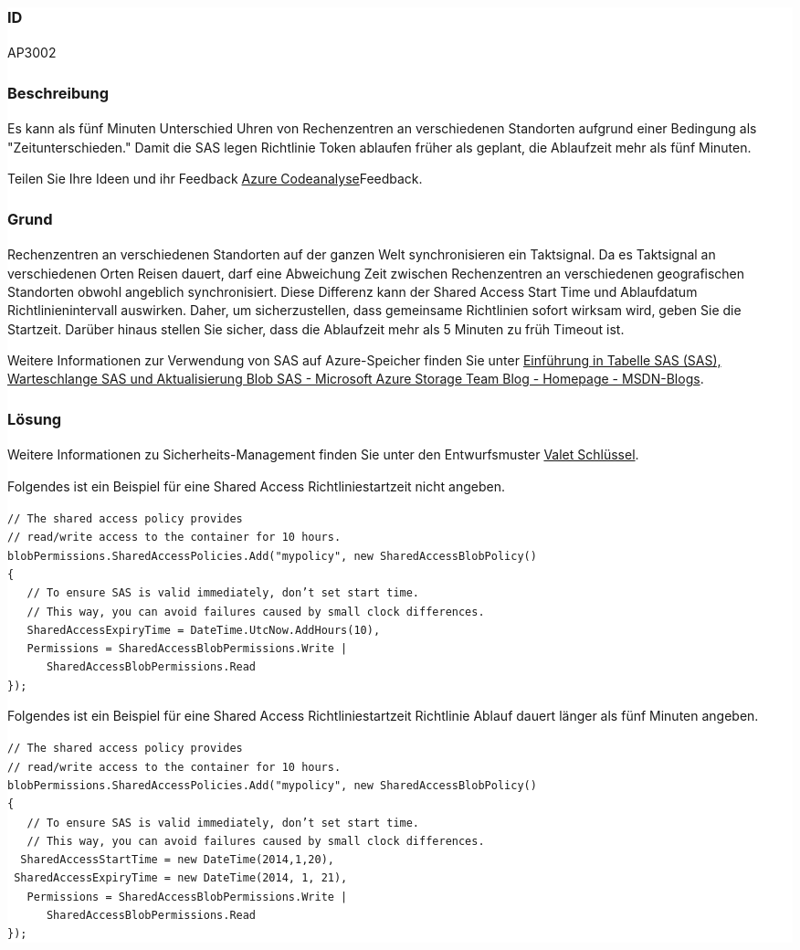 ### <a name="id"></a>ID

AP3002

### <a name="description"></a>Beschreibung

Es kann als fünf Minuten Unterschied Uhren von Rechenzentren an verschiedenen Standorten aufgrund einer Bedingung als "Zeitunterschieden." Damit die SAS legen Richtlinie Token ablaufen früher als geplant, die Ablaufzeit mehr als fünf Minuten.

Teilen Sie Ihre Ideen und ihr Feedback [Azure Codeanalyse](http://go.microsoft.com/fwlink/?LinkId=403771)Feedback.

### <a name="reason"></a>Grund

Rechenzentren an verschiedenen Standorten auf der ganzen Welt synchronisieren ein Taktsignal. Da es Taktsignal an verschiedenen Orten Reisen dauert, darf eine Abweichung Zeit zwischen Rechenzentren an verschiedenen geografischen Standorten obwohl angeblich synchronisiert. Diese Differenz kann der Shared Access Start Time und Ablaufdatum Richtlinienintervall auswirken. Daher, um sicherzustellen, dass gemeinsame Richtlinien sofort wirksam wird, geben Sie die Startzeit. Darüber hinaus stellen Sie sicher, dass die Ablaufzeit mehr als 5 Minuten zu früh Timeout ist.

Weitere Informationen zur Verwendung von SAS auf Azure-Speicher finden Sie unter [Einführung in Tabelle SAS (SAS), Warteschlange SAS und Aktualisierung Blob SAS - Microsoft Azure Storage Team Blog - Homepage - MSDN-Blogs](http://blogs.msdn.com/b/windowsazurestorage/archive/2012/06/12/introducing-table-sas-shared-access-signature-queue-sas-and-update-to-blob-sas.aspx).

### <a name="solution"></a>Lösung

Weitere Informationen zu Sicherheits-Management finden Sie unter den Entwurfsmuster [Valet Schlüssel](https://msdn.microsoft.com/library/dn568102.aspx).

Folgendes ist ein Beispiel für eine Shared Access Richtliniestartzeit nicht angeben.

```
// The shared access policy provides  
// read/write access to the container for 10 hours.
blobPermissions.SharedAccessPolicies.Add("mypolicy", new SharedAccessBlobPolicy()
{
   // To ensure SAS is valid immediately, don’t set start time.
   // This way, you can avoid failures caused by small clock differences.
   SharedAccessExpiryTime = DateTime.UtcNow.AddHours(10),
   Permissions = SharedAccessBlobPermissions.Write |
      SharedAccessBlobPermissions.Read
});
```

Folgendes ist ein Beispiel für eine Shared Access Richtliniestartzeit Richtlinie Ablauf dauert länger als fünf Minuten angeben.

```
// The shared access policy provides  
// read/write access to the container for 10 hours.
blobPermissions.SharedAccessPolicies.Add("mypolicy", new SharedAccessBlobPolicy()
{
   // To ensure SAS is valid immediately, don’t set start time.
   // This way, you can avoid failures caused by small clock differences.
  SharedAccessStartTime = new DateTime(2014,1,20),   
 SharedAccessExpiryTime = new DateTime(2014, 1, 21),
   Permissions = SharedAccessBlobPermissions.Write |
      SharedAccessBlobPermissions.Read
});
```
